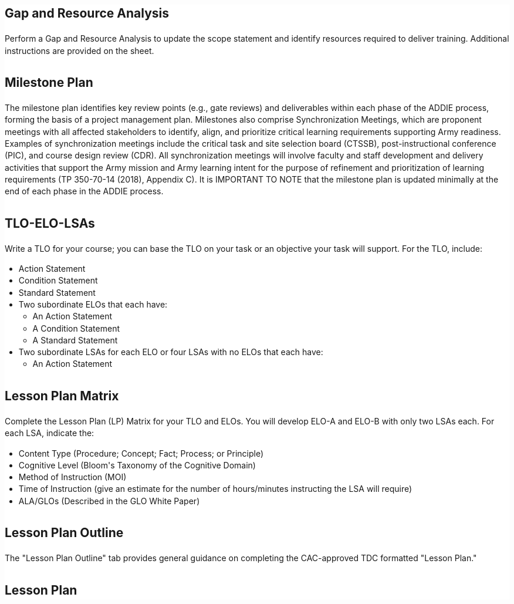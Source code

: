## Gap and Resource Analysis

Perform a Gap and Resource Analysis to update the scope statement and identify resources required to deliver training. Additional instructions are provided on the sheet.

## Milestone Plan

The milestone plan identifies key review points (e.g., gate reviews) and deliverables within each phase of the ADDIE process, forming the basis of a project management plan. Milestones also comprise Synchronization Meetings, which are proponent meetings with all affected stakeholders to identify, align, and prioritize critical learning requirements supporting Army readiness. Examples of synchronization meetings include the critical task and site selection board (CTSSB), post-instructional conference (PIC), and course design review (CDR). All synchronization meetings will involve faculty and staff development and delivery activities that support the Army mission and Army learning intent for the purpose of refinement and prioritization of learning requirements (TP 350-70-14 (2018), Appendix C). It is IMPORTANT TO NOTE that the milestone plan is updated minimally at the end of each phase in the ADDIE process.

## TLO-ELO-LSAs

Write a TLO for your course; you can base the TLO on your task or an objective your task will support. For the TLO, include:
- Action Statement
- Condition Statement
- Standard Statement
- Two subordinate ELOs that each have:
  - An Action Statement
  - A Condition Statement
  - A Standard Statement
- Two subordinate LSAs for each ELO or four LSAs with no ELOs that each have:
  - An Action Statement

## Lesson Plan Matrix

Complete the Lesson Plan (LP) Matrix for your TLO and ELOs. You will develop ELO-A and ELO-B with only two LSAs each. For each LSA, indicate the:
- Content Type (Procedure; Concept; Fact; Process; or Principle)
- Cognitive Level (Bloom's Taxonomy of the Cognitive Domain)
- Method of Instruction (MOI)
- Time of Instruction (give an estimate for the number of hours/minutes instructing the LSA will require)
- ALA/GLOs (Described in the GLO White Paper)

## Lesson Plan Outline

The "Lesson Plan Outline" tab provides general guidance on completing the CAC-approved TDC formatted "Lesson Plan."

## Lesson Plan
